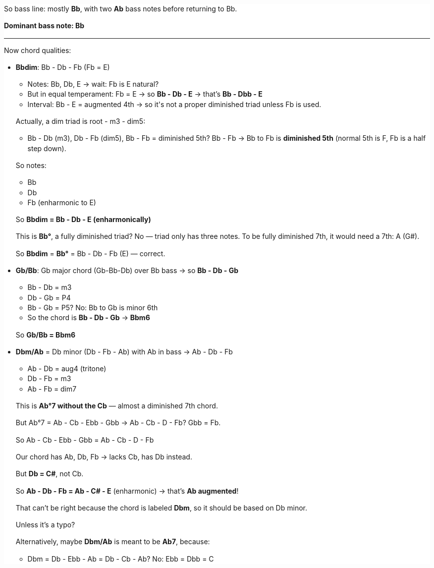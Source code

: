 So bass line: mostly **Bb**, with two **Ab** bass notes before returning to Bb.

**Dominant bass note: Bb**

---

Now chord qualities:

- **Bbdim**: Bb - Db - Fb (Fb = E)
  - Notes: Bb, Db, E → wait: Fb is E natural?
  - But in equal temperament: Fb = E → so **Bb - Db - E** → that’s **Bb - Dbb - E**
  - Interval: Bb - E = augmented 4th → so it's not a proper diminished triad unless Fb is used.

  Actually, a dim triad is root - m3 - dim5:
  - Bb - Db (m3), Db - Fb (dim5), Bb - Fb = diminished 5th? Bb - Fb → Bb to Fb is **diminished 5th** (normal 5th is F, Fb is a half step down).

  So notes:
  - Bb
  - Db
  - Fb (enharmonic to E)

  So **Bbdim = Bb - Db - E (enharmonically)**

  This is **Bb°**, a fully diminished triad? No — triad only has three notes. To be fully diminished 7th, it would need a 7th: A (G#).

  So **Bbdim** = **Bb°** = Bb - Db - Fb (E) — correct.

- **Gb/Bb**: Gb major chord (Gb-Bb-Db) over Bb bass → so **Bb - Db - Gb**
  - Bb - Db = m3
  - Db - Gb = P4
  - Bb - Gb = P5? No: Bb to Gb is minor 6th
  - So the chord is **Bb - Db - Gb** → **Bbm6**

  So **Gb/Bb = Bbm6**

- **Dbm/Ab** = Db minor (Db - Fb - Ab) with Ab in bass → Ab - Db - Fb
  - Ab - Db = aug4 (tritone)
  - Db - Fb = m3
  - Ab - Fb = dim7

  This is **Ab°7 without the Cb** — almost a diminished 7th chord.

  But Ab°7 = Ab - Cb - Ebb - Gbb → Ab - Cb - D - Fb? Gbb = Fb.

  So Ab - Cb - Ebb - Gbb = Ab - Cb - D - Fb

  Our chord has Ab, Db, Fb → lacks Cb, has Db instead.

  But **Db = C#**, not Cb.

  So **Ab - Db - Fb = Ab - C# - E** (enharmonic) → that’s **Ab augmented**!

  That can’t be right because the chord is labeled **Dbm**, so it should be based on Db minor.

  Unless it’s a typo?

  Alternatively, maybe **Dbm/Ab** is meant to be **Ab7**, because:
  - Dbm = Db - Ebb - Ab = Db - Cb - Ab? No: Ebb = Dbb = C
